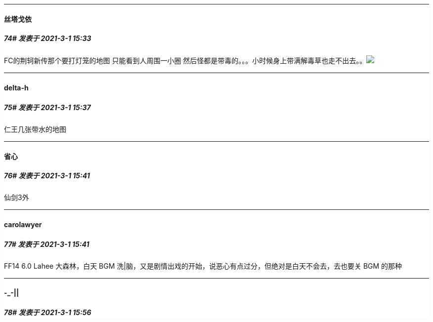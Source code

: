 


*****

####  丝塔戈依  
##### 74#       发表于 2021-3-1 15:33




FC的荆轲新传那个要打灯笼的地图 只能看到人周围一小圈 然后怪都是带毒的。。。小时候身上带满解毒草也走不出去。。<img src="https://static.saraba1st.com/image/smiley/face2017/004.gif" referrerpolicy="no-referrer">







*****

####  delta-h  
##### 75#       发表于 2021-3-1 15:37




仁王几张带水的地图







*****

####  省心  
##### 76#       发表于 2021-3-1 15:41




仙剑3外







*****

####  carolawyer  
##### 77#       发表于 2021-3-1 15:41




FF14 6.0 Lahee 大森林，白天 BGM 洗|脑，又是剧情出戏的开始，说恶心有点过分，但绝对是白天不会去，去也要关 BGM 的那种







*****

####  -_-||  
##### 78#       发表于 2021-3-1 15:56
